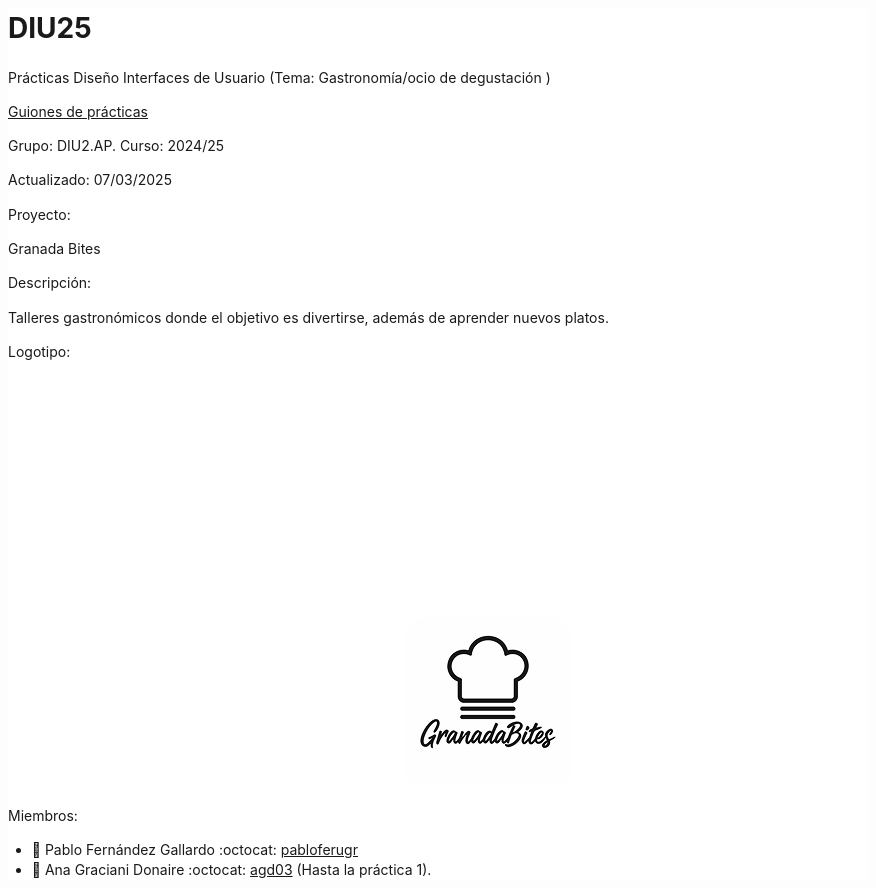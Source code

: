 # DIU25
Prácticas Diseño Interfaces de Usuario (Tema: Gastronomía/ocio de degustación ) 

[Guiones de prácticas](GuionesPracticas/)

Grupo: DIU2.AP.  Curso: 2024/25 

Actualizado: 07/03/2025

Proyecto: 

Granada Bites

Descripción: 

Talleres gastronómicos donde el objetivo es divertirse, además de aprender nuevos platos.

Logotipo: 

![Logotipo](P3/logo.png)
![Logotipo2](P3/logo2.png)

Miembros:
 * :bust_in_silhouette:  Pablo Fernández Gallardo     :octocat:     [pabloferugr](https://github.com/pabloferugr)
 * :bust_in_silhouette:  Ana Graciani Donaire     :octocat:     [agd03](https://github.com/agd03) (Hasta la práctica 1).
